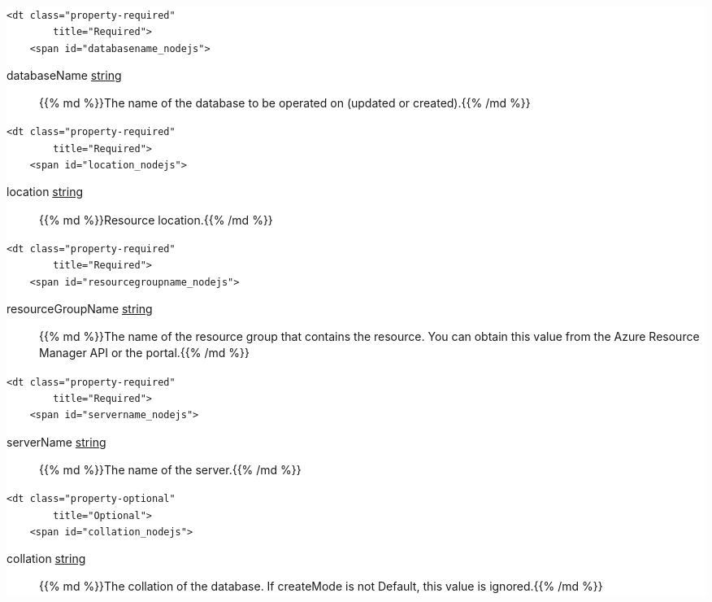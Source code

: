    <dt class="property-required"
            title="Required">
        <span id="databasename_nodejs">
<a href="#databasename_nodejs" style="color: inherit; text-decoration: inherit;">database<wbr>Name</a>
</span> 
        <span class="property-indicator"></span>
        <span class="property-type"><a href="https://developer.mozilla.org/en-US/docs/Web/JavaScript/Reference/Global_Objects/string">string</a></span>
    </dt>
    <dd>{{% md %}}The name of the database to be operated on (updated or created).{{% /md %}}</dd>

    <dt class="property-required"
            title="Required">
        <span id="location_nodejs">
<a href="#location_nodejs" style="color: inherit; text-decoration: inherit;">location</a>
</span> 
        <span class="property-indicator"></span>
        <span class="property-type"><a href="https://developer.mozilla.org/en-US/docs/Web/JavaScript/Reference/Global_Objects/string">string</a></span>
    </dt>
    <dd>{{% md %}}Resource location.{{% /md %}}</dd>

    <dt class="property-required"
            title="Required">
        <span id="resourcegroupname_nodejs">
<a href="#resourcegroupname_nodejs" style="color: inherit; text-decoration: inherit;">resource<wbr>Group<wbr>Name</a>
</span> 
        <span class="property-indicator"></span>
        <span class="property-type"><a href="https://developer.mozilla.org/en-US/docs/Web/JavaScript/Reference/Global_Objects/string">string</a></span>
    </dt>
    <dd>{{% md %}}The name of the resource group that contains the resource. You can obtain this value from the Azure Resource Manager API or the portal.{{% /md %}}</dd>

    <dt class="property-required"
            title="Required">
        <span id="servername_nodejs">
<a href="#servername_nodejs" style="color: inherit; text-decoration: inherit;">server<wbr>Name</a>
</span> 
        <span class="property-indicator"></span>
        <span class="property-type"><a href="https://developer.mozilla.org/en-US/docs/Web/JavaScript/Reference/Global_Objects/string">string</a></span>
    </dt>
    <dd>{{% md %}}The name of the server.{{% /md %}}</dd>

    <dt class="property-optional"
            title="Optional">
        <span id="collation_nodejs">
<a href="#collation_nodejs" style="color: inherit; text-decoration: inherit;">collation</a>
</span> 
        <span class="property-indicator"></span>
        <span class="property-type"><a href="https://developer.mozilla.org/en-US/docs/Web/JavaScript/Reference/Global_Objects/string">string</a></span>
    </dt>
    <dd>{{% md %}}The collation of the database. If createMode is not Default, this value is ignored.{{% /md %}}</dd>
